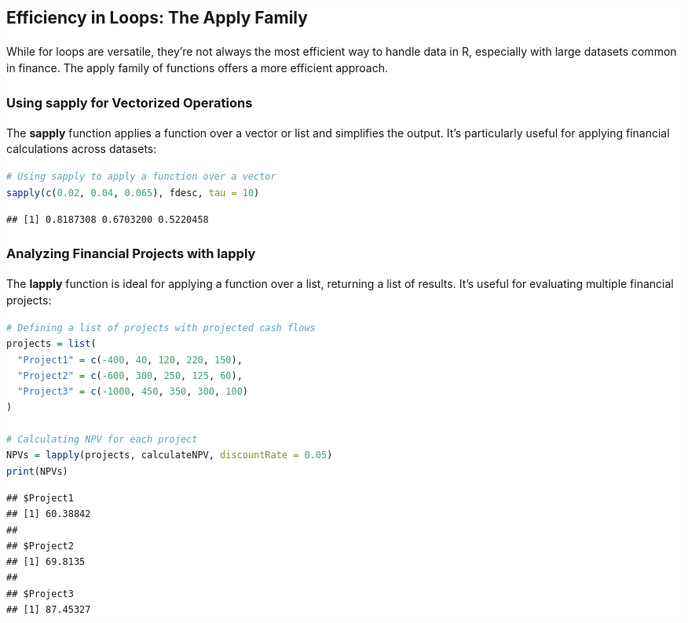 ## Efficiency in Loops: The Apply Family

While for loops are versatile, they’re not always the most efficient way
to handle data in R, especially with large datasets common in finance.
The apply family of functions offers a more efficient approach.

### Using **sapply** for Vectorized Operations

The **sapply** function applies a function over a vector or list and
simplifies the output. It’s particularly useful for applying financial
calculations across datasets:

``` r
# Using sapply to apply a function over a vector
sapply(c(0.02, 0.04, 0.065), fdesc, tau = 10)
```

    ## [1] 0.8187308 0.6703200 0.5220458

### Analyzing Financial Projects with lapply

The **lapply** function is ideal for applying a function over a list,
returning a list of results. It’s useful for evaluating multiple
financial projects:

``` r
# Defining a list of projects with projected cash flows
projects = list(
  "Project1" = c(-400, 40, 120, 220, 150),
  "Project2" = c(-600, 300, 250, 125, 60),
  "Project3" = c(-1000, 450, 350, 300, 100)
)

# Calculating NPV for each project
NPVs = lapply(projects, calculateNPV, discountRate = 0.05)
print(NPVs)
```

    ## $Project1
    ## [1] 60.38842
    ## 
    ## $Project2
    ## [1] 69.8135
    ## 
    ## $Project3
    ## [1] 87.45327
